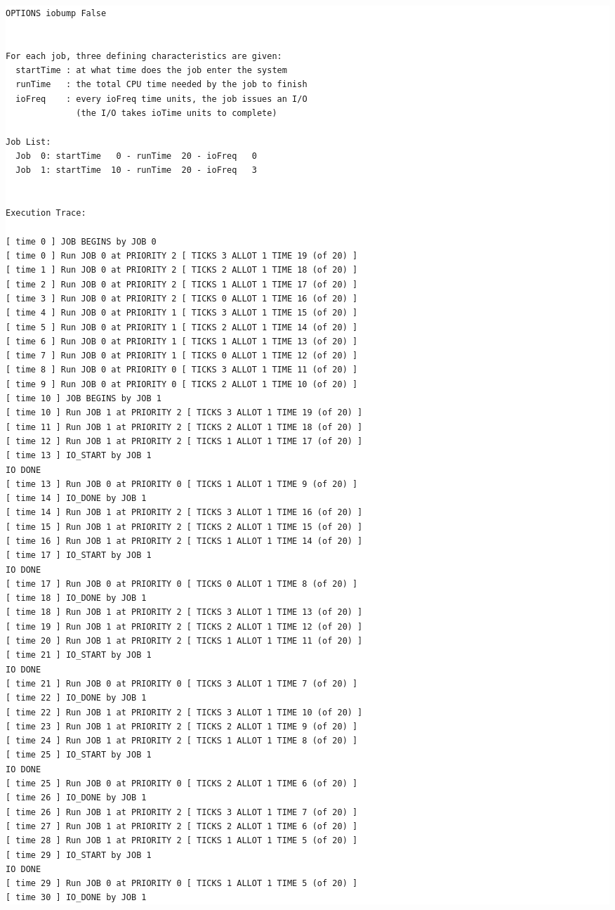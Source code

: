 ```shell
OPTIONS iobump False


For each job, three defining characteristics are given:
  startTime : at what time does the job enter the system
  runTime   : the total CPU time needed by the job to finish
  ioFreq    : every ioFreq time units, the job issues an I/O
              (the I/O takes ioTime units to complete)

Job List:
  Job  0: startTime   0 - runTime  20 - ioFreq   0
  Job  1: startTime  10 - runTime  20 - ioFreq   3


Execution Trace:

[ time 0 ] JOB BEGINS by JOB 0
[ time 0 ] Run JOB 0 at PRIORITY 2 [ TICKS 3 ALLOT 1 TIME 19 (of 20) ]
[ time 1 ] Run JOB 0 at PRIORITY 2 [ TICKS 2 ALLOT 1 TIME 18 (of 20) ]
[ time 2 ] Run JOB 0 at PRIORITY 2 [ TICKS 1 ALLOT 1 TIME 17 (of 20) ]
[ time 3 ] Run JOB 0 at PRIORITY 2 [ TICKS 0 ALLOT 1 TIME 16 (of 20) ]
[ time 4 ] Run JOB 0 at PRIORITY 1 [ TICKS 3 ALLOT 1 TIME 15 (of 20) ]
[ time 5 ] Run JOB 0 at PRIORITY 1 [ TICKS 2 ALLOT 1 TIME 14 (of 20) ]
[ time 6 ] Run JOB 0 at PRIORITY 1 [ TICKS 1 ALLOT 1 TIME 13 (of 20) ]
[ time 7 ] Run JOB 0 at PRIORITY 1 [ TICKS 0 ALLOT 1 TIME 12 (of 20) ]
[ time 8 ] Run JOB 0 at PRIORITY 0 [ TICKS 3 ALLOT 1 TIME 11 (of 20) ]
[ time 9 ] Run JOB 0 at PRIORITY 0 [ TICKS 2 ALLOT 1 TIME 10 (of 20) ]
[ time 10 ] JOB BEGINS by JOB 1
[ time 10 ] Run JOB 1 at PRIORITY 2 [ TICKS 3 ALLOT 1 TIME 19 (of 20) ]
[ time 11 ] Run JOB 1 at PRIORITY 2 [ TICKS 2 ALLOT 1 TIME 18 (of 20) ]
[ time 12 ] Run JOB 1 at PRIORITY 2 [ TICKS 1 ALLOT 1 TIME 17 (of 20) ]
[ time 13 ] IO_START by JOB 1
IO DONE
[ time 13 ] Run JOB 0 at PRIORITY 0 [ TICKS 1 ALLOT 1 TIME 9 (of 20) ]
[ time 14 ] IO_DONE by JOB 1
[ time 14 ] Run JOB 1 at PRIORITY 2 [ TICKS 3 ALLOT 1 TIME 16 (of 20) ]
[ time 15 ] Run JOB 1 at PRIORITY 2 [ TICKS 2 ALLOT 1 TIME 15 (of 20) ]
[ time 16 ] Run JOB 1 at PRIORITY 2 [ TICKS 1 ALLOT 1 TIME 14 (of 20) ]
[ time 17 ] IO_START by JOB 1
IO DONE
[ time 17 ] Run JOB 0 at PRIORITY 0 [ TICKS 0 ALLOT 1 TIME 8 (of 20) ]
[ time 18 ] IO_DONE by JOB 1
[ time 18 ] Run JOB 1 at PRIORITY 2 [ TICKS 3 ALLOT 1 TIME 13 (of 20) ]
[ time 19 ] Run JOB 1 at PRIORITY 2 [ TICKS 2 ALLOT 1 TIME 12 (of 20) ]
[ time 20 ] Run JOB 1 at PRIORITY 2 [ TICKS 1 ALLOT 1 TIME 11 (of 20) ]
[ time 21 ] IO_START by JOB 1
IO DONE
[ time 21 ] Run JOB 0 at PRIORITY 0 [ TICKS 3 ALLOT 1 TIME 7 (of 20) ]
[ time 22 ] IO_DONE by JOB 1
[ time 22 ] Run JOB 1 at PRIORITY 2 [ TICKS 3 ALLOT 1 TIME 10 (of 20) ]
[ time 23 ] Run JOB 1 at PRIORITY 2 [ TICKS 2 ALLOT 1 TIME 9 (of 20) ]
[ time 24 ] Run JOB 1 at PRIORITY 2 [ TICKS 1 ALLOT 1 TIME 8 (of 20) ]
[ time 25 ] IO_START by JOB 1
IO DONE
[ time 25 ] Run JOB 0 at PRIORITY 0 [ TICKS 2 ALLOT 1 TIME 6 (of 20) ]
[ time 26 ] IO_DONE by JOB 1
[ time 26 ] Run JOB 1 at PRIORITY 2 [ TICKS 3 ALLOT 1 TIME 7 (of 20) ]
[ time 27 ] Run JOB 1 at PRIORITY 2 [ TICKS 2 ALLOT 1 TIME 6 (of 20) ]
[ time 28 ] Run JOB 1 at PRIORITY 2 [ TICKS 1 ALLOT 1 TIME 5 (of 20) ]
[ time 29 ] IO_START by JOB 1
IO DONE
[ time 29 ] Run JOB 0 at PRIORITY 0 [ TICKS 1 ALLOT 1 TIME 5 (of 20) ]
[ time 30 ] IO_DONE by JOB 1
```